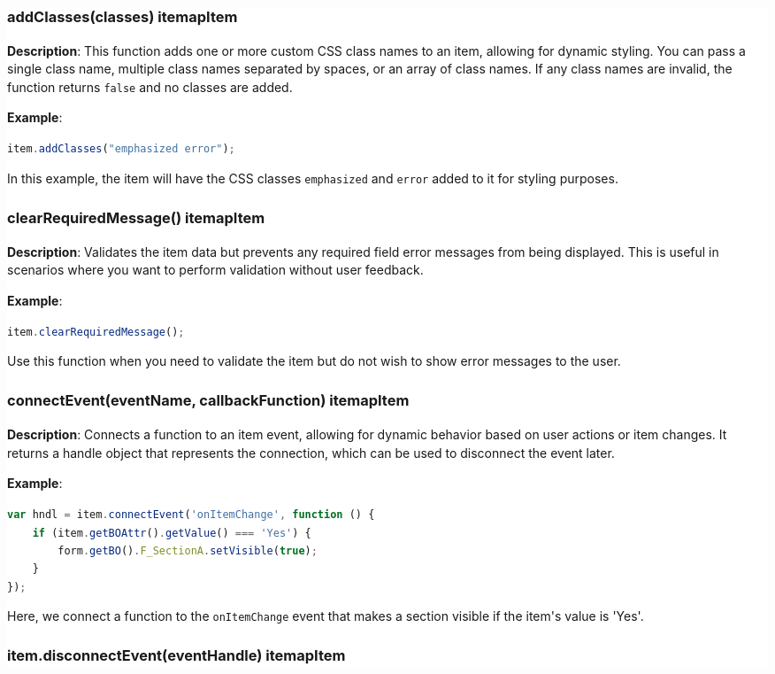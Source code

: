 
### addClasses(classes) <Badge type="tip">item</Badge><Badge type="warning">apItem</Badge>

**Description**: This function adds one or more custom CSS class names to an item, allowing for dynamic styling. You can
pass a single class name, multiple class names separated by spaces, or an array of class names. If any class names are
invalid, the function returns `false` and no classes are added.

**Example**:

```javascript
item.addClasses("emphasized error");
```

In this example, the item will have the CSS classes `emphasized` and `error` added to it for styling purposes.

### clearRequiredMessage() <Badge type="tip">item</Badge><Badge type="warning">apItem</Badge>

**Description**: Validates the item data but prevents any required field error messages from being displayed. This is
useful in scenarios where you want to perform validation without user feedback.

**Example**:

```javascript
item.clearRequiredMessage();
```

Use this function when you need to validate the item but do not wish to show error messages to the user.

### connectEvent(eventName, callbackFunction) <Badge type="tip">item</Badge><Badge type="warning">apItem</Badge>

**Description**: Connects a function to an item event, allowing for dynamic behavior based on user actions or item
changes. It returns a handle object that represents the connection, which can be used to disconnect the event later.

**Example**:

```javascript
var hndl = item.connectEvent('onItemChange', function () {
    if (item.getBOAttr().getValue() === 'Yes') {
        form.getBO().F_SectionA.setVisible(true);
    }
});
```

Here, we connect a function to the `onItemChange` event that makes a section visible if the item's value is 'Yes'.

### item.disconnectEvent(eventHandle) <Badge type="tip">item</Badge><Badge type="warning">apItem</Badge>
